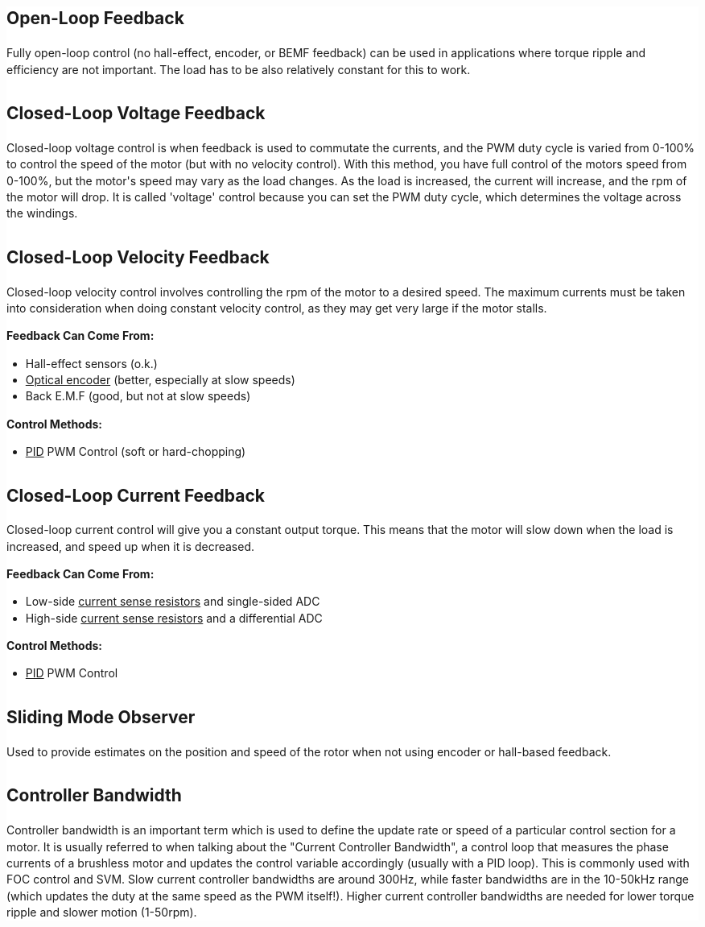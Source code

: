 ## Open-Loop Feedback

Fully open-loop control (no hall-effect, encoder, or BEMF feedback) can be used in applications where torque ripple and efficiency are not important. The load has to be also relatively constant for this to work.

## Closed-Loop Voltage Feedback

Closed-loop voltage control is when feedback is used to commutate the currents, and the PWM duty cycle is varied from 0-100% to control the speed of the motor (but with no velocity control).  With this method, you have full control of the motors speed from 0-100%, but the motor's speed may vary as the load changes. As the load is increased, the current will increase, and the rpm of the motor will drop. It is called 'voltage' control because you can set the PWM duty cycle, which determines the voltage across the windings.

## Closed-Loop Velocity Feedback

Closed-loop velocity control involves controlling the rpm of the motor to a desired speed. The maximum currents must be taken into consideration when doing constant velocity control, as they may get very large if the motor stalls.

**Feedback Can Come From:**

* Hall-effect sensors (o.k.)
* [Optical encoder](/electronics/components/encoders/) (better, especially at slow speeds)
* Back E.M.F (good, but not at slow speeds)

**Control Methods:**

* [PID](/programming/general/pid-control/) PWM Control (soft or hard-chopping)

## Closed-Loop Current Feedback

Closed-loop current control will give you a constant output torque. This means that the motor will slow down when the load is increased, and speed up when it is decreased.

**Feedback Can Come From:**

* Low-side [current sense resistors](/electronics/components/resistors/) and single-sided ADC
* High-side [current sense resistors](/electronics/components/resistors/) and a differential ADC

**Control Methods:**

* [PID](/programming/general/pid-control/) PWM Control

## Sliding Mode Observer

Used to provide estimates on the position and speed of the rotor when not using encoder or hall-based feedback.

## Controller Bandwidth

Controller bandwidth is an important term which is used to define the update rate or speed of a particular control section for a motor. It is usually referred to when talking about the "Current Controller Bandwidth", a control loop that measures the phase currents of a brushless motor and updates the control variable accordingly (usually with a PID loop). This is commonly used with FOC control and SVM. Slow current controller bandwidths are around 300Hz, while faster bandwidths are in the 10-50kHz range (which updates the duty at the same speed as the PWM itself!). Higher current controller bandwidths are needed for lower torque ripple and slower motion (1-50rpm).
